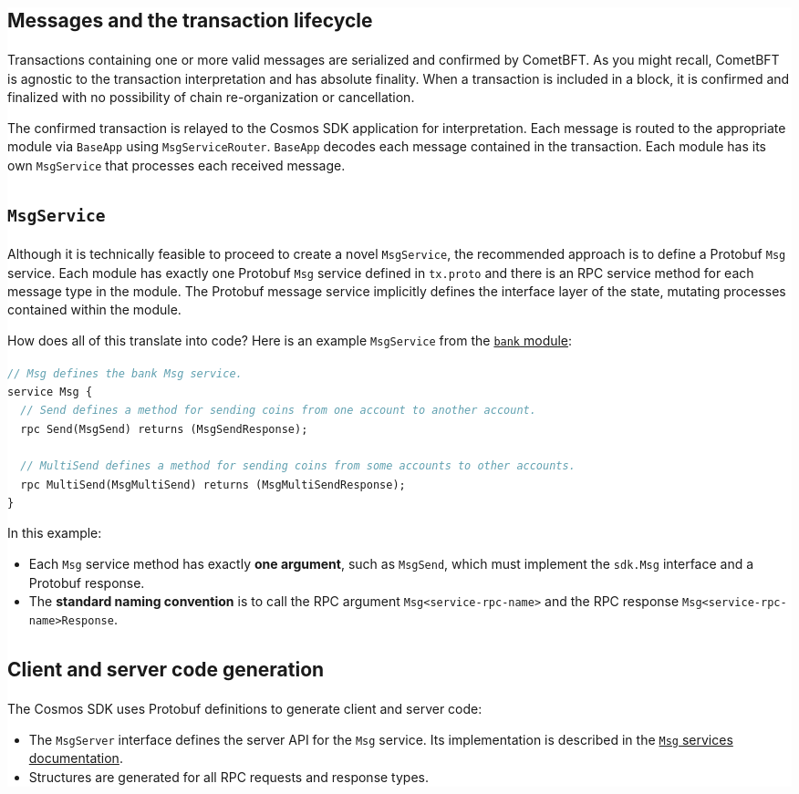 </ExpansionPanel>

## Messages and the transaction lifecycle

Transactions containing one or more valid messages are serialized and confirmed by CometBFT. As you might recall, CometBFT is agnostic to the transaction interpretation and has absolute finality. When a transaction is included in a block, it is confirmed and finalized with no possibility of chain re-organization or cancellation.

The confirmed transaction is relayed to the Cosmos SDK application for interpretation. Each message is routed to the appropriate module via `BaseApp` using `MsgServiceRouter`. `BaseApp` decodes each message contained in the transaction. Each module has its own `MsgService` that processes each received message.

## `MsgService`

Although it is technically feasible to proceed to create a novel `MsgService`, the recommended approach is to define a Protobuf `Msg` service. Each module has exactly one Protobuf `Msg` service defined in `tx.proto` and there is an RPC service method for each message type in the module. The Protobuf message service implicitly defines the interface layer of the state, mutating processes contained within the module.

How does all of this translate into code? Here is an example `MsgService` from the [`bank` module](https://docs.cosmos.network/v0.46/modules/bank/):

```protobuf
// Msg defines the bank Msg service.
service Msg {
  // Send defines a method for sending coins from one account to another account.
  rpc Send(MsgSend) returns (MsgSendResponse);

  // MultiSend defines a method for sending coins from some accounts to other accounts.
  rpc MultiSend(MsgMultiSend) returns (MsgMultiSendResponse);
}
```

In this example:

* Each `Msg` service method has exactly **one argument**, such as `MsgSend`, which must implement the `sdk.Msg` interface and a Protobuf response.
* The **standard naming convention** is to call the RPC argument `Msg<service-rpc-name>` and the RPC response `Msg<service-rpc-name>Response`.

## Client and server code generation

The Cosmos SDK uses Protobuf definitions to generate client and server code:

* The `MsgServer` interface defines the server API for the `Msg` service. Its implementation is described in the [`Msg` services documentation](https://docs.cosmos.network/v0.45/building-modules/msg-services.html).
* Structures are generated for all RPC requests and response types.

<HighlightBox type="docs">
